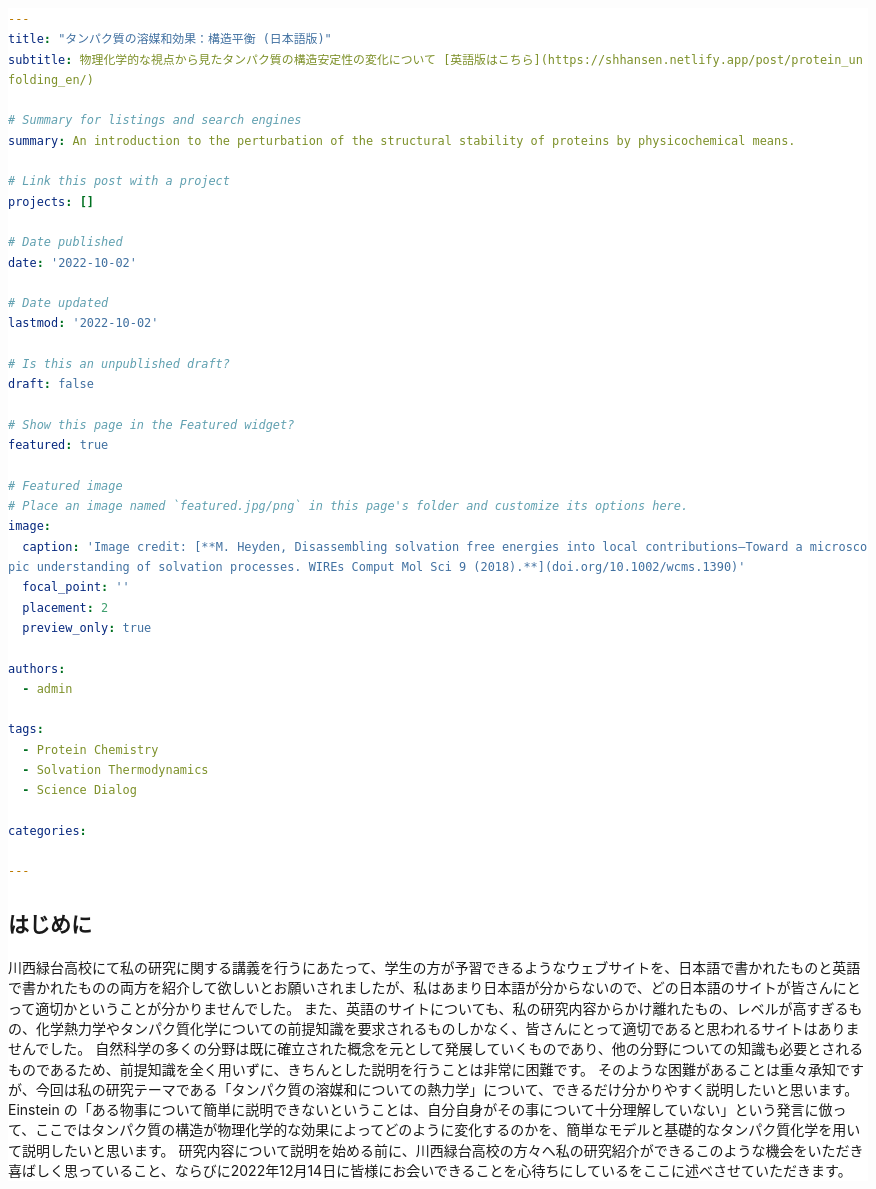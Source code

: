 ```yaml
---
title: "タンパク質の溶媒和効果：構造平衡 (日本語版)"
subtitle: 物理化学的な視点から見たタンパク質の構造安定性の変化について [英語版はこちら](https://shhansen.netlify.app/post/protein_unfolding_en/)

# Summary for listings and search engines
summary: An introduction to the perturbation of the structural stability of proteins by physicochemical means. 

# Link this post with a project
projects: []

# Date published
date: '2022-10-02'

# Date updated
lastmod: '2022-10-02'

# Is this an unpublished draft?
draft: false

# Show this page in the Featured widget?
featured: true

# Featured image
# Place an image named `featured.jpg/png` in this page's folder and customize its options here.
image:
  caption: 'Image credit: [**M. Heyden, Disassembling solvation free energies into local contributions—Toward a microscopic understanding of solvation processes. WIREs Comput Mol Sci 9 (2018).**](doi.org/10.1002/wcms.1390)'
  focal_point: ''
  placement: 2
  preview_only: true

authors:
  - admin

tags:
  - Protein Chemistry
  - Solvation Thermodynamics
  - Science Dialog

categories:

---
```


## はじめに
川西緑台高校にて私の研究に関する講義を行うにあたって、学生の方が予習できるようなウェブサイトを、日本語で書かれたものと英語で書かれたものの両方を紹介して欲しいとお願いされましたが、私はあまり日本語が分からないので、どの日本語のサイトが皆さんにとって適切かということが分かりませんでした。
また、英語のサイトについても、私の研究内容からかけ離れたもの、レベルが高すぎるもの、化学熱力学やタンパク質化学についての前提知識を要求されるものしかなく、皆さんにとって適切であると思われるサイトはありませんでした。
自然科学の多くの分野は既に確立された概念を元として発展していくものであり、他の分野についての知識も必要とされるものであるため、前提知識を全く用いずに、きちんとした説明を行うことは非常に困難です。
そのような困難があることは重々承知ですが、今回は私の研究テーマである「タンパク質の溶媒和についての熱力学」について、できるだけ分かりやすく説明したいと思います。
Einstein の「ある物事について簡単に説明できないということは、自分自身がその事について十分理解していない」という発言に倣って、ここではタンパク質の構造が物理化学的な効果によってどのように変化するのかを、簡単なモデルと基礎的なタンパク質化学を用いて説明したいと思います。
研究内容について説明を始める前に、川西緑台高校の方々へ私の研究紹介ができるこのような機会をいただき喜ばしく思っていること、ならびに2022年12月14日に皆様にお会いできることを心待ちにしているをここに述べさせていただきます。
